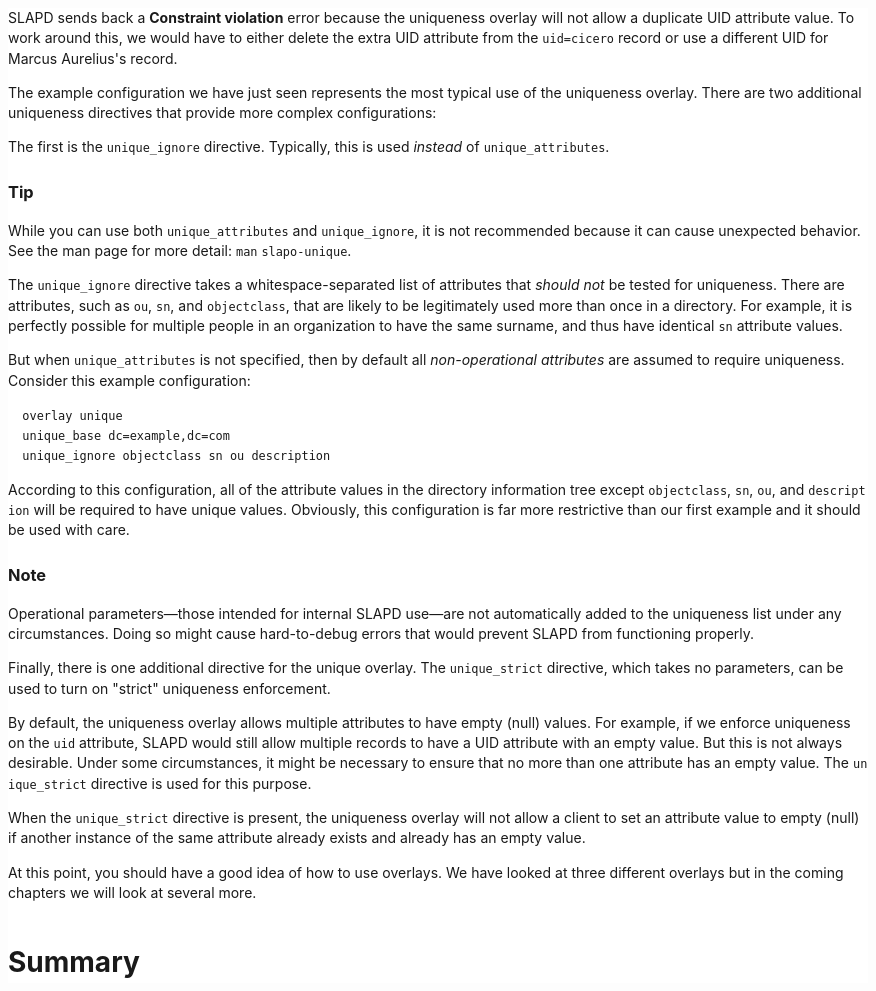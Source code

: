 SLAPD sends back a **Constraint violation** error because the uniqueness overlay will not allow a duplicate UID attribute value. To work around this, we would have to either delete the extra UID attribute from the `uid=cicero` record or use a different UID for Marcus Aurelius's record.

The example configuration we have just seen represents the most typical use of the uniqueness overlay. There are two additional uniqueness directives that provide more complex configurations:

The first is the `unique_ignore` directive. Typically, this is used *instead* of `unique_attributes`.

### Tip

While you can use both `unique_attributes` and `unique_ignore`, it is not recommended because it can cause unexpected behavior. See the man page for more detail: `man` `slapo-unique`.

The `unique_ignore` directive takes a whitespace-separated list of attributes that *should* *not* be tested for uniqueness. There are attributes, such as `ou`, `sn`, and `objectclass`, that are likely to be legitimately used more than once in a directory. For example, it is perfectly possible for multiple people in an organization to have the same surname, and thus have identical `sn` attribute values.

But when `unique_attributes` is not specified, then by default all *non-operational* *attributes* are assumed to require uniqueness. Consider this example configuration:

```
  overlay unique
  unique_base dc=example,dc=com
  unique_ignore objectclass sn ou description
```

According to this configuration, all of the attribute values in the directory information tree except `objectclass`, `sn`, `ou`, and `description` will be required to have unique values. Obviously, this configuration is far more restrictive than our first example and it should be used with care.

### Note

Operational parameters—those intended for internal SLAPD use—are not automatically added to the uniqueness list under any circumstances. Doing so might cause hard-to-debug errors that would prevent SLAPD from functioning properly.

Finally, there is one additional directive for the unique overlay. The `unique_strict` directive, which takes no parameters, can be used to turn on "strict" uniqueness enforcement.

By default, the uniqueness overlay allows multiple attributes to have empty (null) values. For example, if we enforce uniqueness on the `uid` attribute, SLAPD would still allow multiple records to have a UID attribute with an empty value. But this is not always desirable. Under some circumstances, it might be necessary to ensure that no more than one attribute has an empty value. The `unique_strict` directive is used for this purpose.

When the `unique_strict` directive is present, the uniqueness overlay will not allow a client to set an attribute value to empty (null) if another instance of the same attribute already exists and already has an empty value.

At this point, you should have a good idea of how to use overlays. We have looked at three different overlays but in the coming chapters we will look at several more.

# Summary
